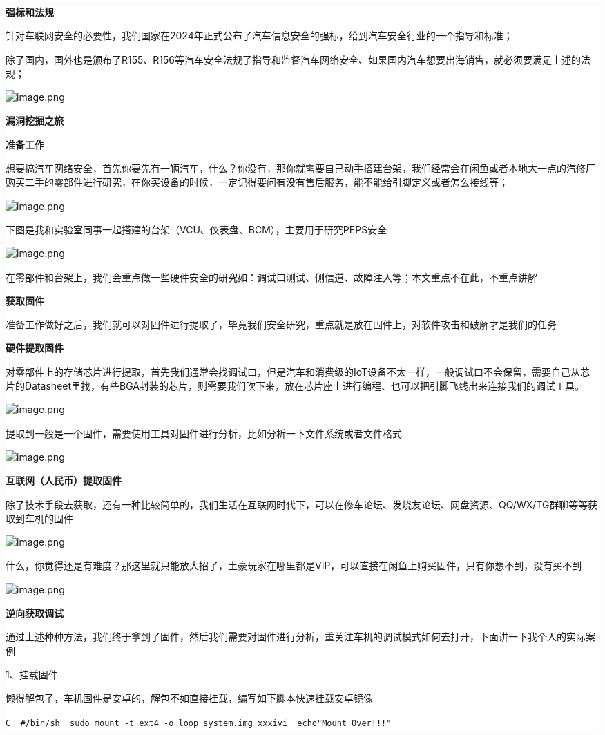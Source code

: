 **强标和法规**  
  
针对车联网安全的必要性，我们国家在2024年正式公布了汽车信息安全的强标，给到汽车安全行业的一个指导和标准；  
  
除了国内，国外也是颁布了R155、R156等汽车安全法规了指导和监督汽车网络安全、如果国内汽车想要出海销售，就必须要满足上述的法规；  
  
![image.png](https://mmbiz.qpic.cn/sz_mmbiz_png/veA9QmcJk5mhibAxHKTV6AtEj1DRsBnWzZcaTOP1j41IZVhU1PRdN8RxdMI3XBphpahiaNu7J9qISlqKcJAWuz7w/640?wx_fmt=png&from=appmsg "")  
  
**漏洞挖掘之旅**  
  
**准备工作**  
  
想要搞汽车网络安全，首先你要先有一辆汽车，什么？你没有，那你就需要自己动手搭建台架，我们经常会在闲鱼或者本地大一点的汽修厂购买二手的零部件进行研究，在你买设备的时候，一定记得要问有没有售后服务，能不能给引脚定义或者怎么接线等；  
  
![image.png](https://mmbiz.qpic.cn/sz_mmbiz_png/veA9QmcJk5mhibAxHKTV6AtEj1DRsBnWzuC9gl82ORRYWe46lIdYOlGXvxHc7qkaicwGp76mXVTaXKYfDpwQnxUQ/640?wx_fmt=png&from=appmsg "")  
  
下图是我和实验室同事一起搭建的台架（VCU、仪表盘、BCM），主要用于研究PEPS安全  
  
![image.png](https://mmbiz.qpic.cn/sz_mmbiz_png/veA9QmcJk5mhibAxHKTV6AtEj1DRsBnWzezXMPZiaGeemEzavziaBd5QEahqD2HavGpc9fWxpibsIibWASDVToblq5Q/640?wx_fmt=png&from=appmsg "")  
  
在零部件和台架上，我们会重点做一些硬件安全的研究如：调试口测试、侧信道、故障注入等；本文重点不在此，不重点讲解  
  
**获取固件**  
  
准备工作做好之后，我们就可以对固件进行提取了，毕竟我们安全研究，重点就是放在固件上，对软件攻击和破解才是我们的任务  
  
**硬件提取固件**  
  
对零部件上的存储芯片进行提取，首先我们通常会找调试口，但是汽车和消费级的IoT设备不太一样，一般调试口不会保留，需要自己从芯片的Datasheet里找，有些BGA封装的芯片，则需要我们吹下来，放在芯片座上进行编程、也可以把引脚飞线出来连接我们的调试工具。  
  
![image.png](https://mmbiz.qpic.cn/sz_mmbiz_png/veA9QmcJk5mhibAxHKTV6AtEj1DRsBnWzDSicLn413hTbibvP0ebMPqibT8nCth6L2tXDibaaSQkZ8CKRZmkqTib3TGg/640?wx_fmt=png&from=appmsg "")  
  
提取到一般是一个固件，需要使用工具对固件进行分析，比如分析一下文件系统或者文件格式  
  
![image.png](https://mmbiz.qpic.cn/sz_mmbiz_png/veA9QmcJk5mhibAxHKTV6AtEj1DRsBnWzPEHiabRS353dGzfnhib386V1RbZRPgogIFFT7l2GZUicLGqJsx0HJnWkg/640?wx_fmt=png&from=appmsg "")  
  
**互联网（人民币）提取固件**  
  
除了技术手段去获取，还有一种比较简单的，我们生活在互联网时代下，可以在修车论坛、发烧友论坛、网盘资源、QQ/WX/TG群聊等等获取到车机的固件  
  
![image.png](https://mmbiz.qpic.cn/sz_mmbiz_png/veA9QmcJk5mhibAxHKTV6AtEj1DRsBnWzEMw8Nssaq1dwhqhibe2lWib5x4uIMMgtpXwntlicu7Dialbm5BbuI2DQ9w/640?wx_fmt=png&from=appmsg "")  
  
什么，你觉得还是有难度？那这里就只能放大招了，土豪玩家在哪里都是VIP，可以直接在闲鱼上购买固件，只有你想不到，没有买不到  
  
![image.png](https://mmbiz.qpic.cn/sz_mmbiz_png/veA9QmcJk5mhibAxHKTV6AtEj1DRsBnWzlTKF4JywwnWHgYoFXSdsJqqcwnlY302TZMCQcrnYHZyUxhm6p4ZL6A/640?wx_fmt=png&from=appmsg "")  
  
**逆向获取调试**  
  
通过上述种种方法，我们终于拿到了固件，然后我们需要对固件进行分析，重关注车机的调试模式如何去打开，下面讲一下我个人的实际案例  
  
1、挂载固件  
  
懒得解包了，车机固件是安卓的，解包不如直接挂载，编写如下脚本快速挂载安卓镜像  
```
C  #/bin/sh  sudo mount -t ext4 -o loop system.img xxxivi  echo"Mount Over!!!"
```  
  